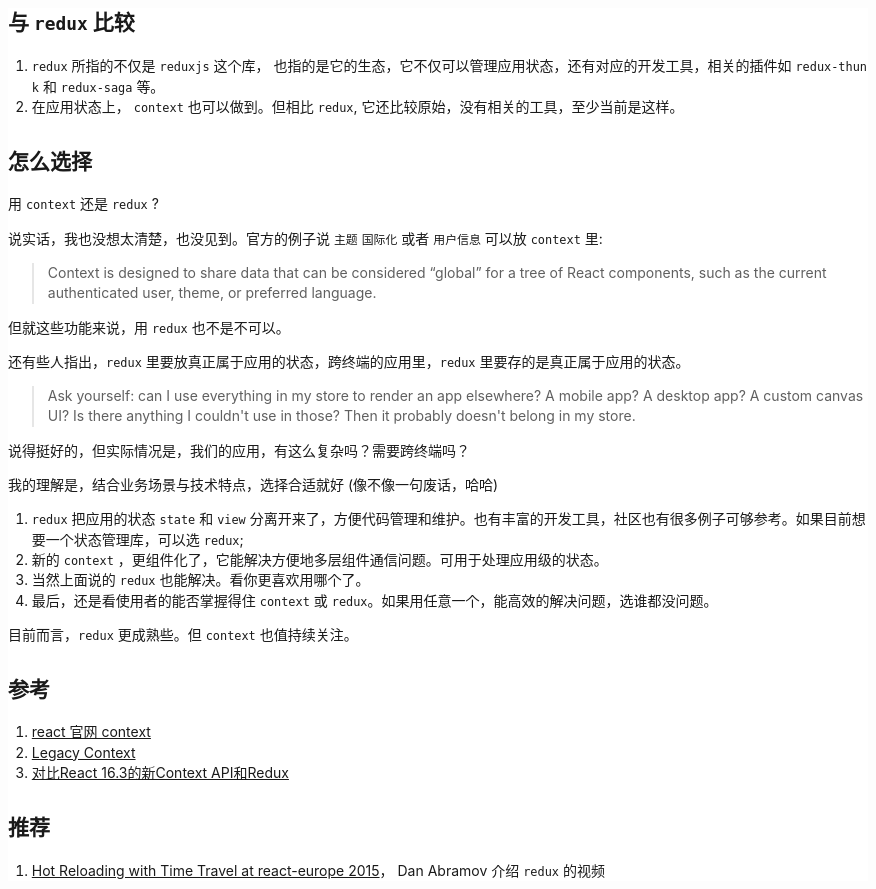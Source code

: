 
## 与 `redux` 比较  

1. `redux` 所指的不仅是 `reduxjs` 这个库， 也指的是它的生态，它不仅可以管理应用状态，还有对应的开发工具，相关的插件如 `redux-thunk` 和 `redux-saga` 等。
2. 在应用状态上， `context` 也可以做到。但相比 `redux`, 它还比较原始，没有相关的工具，至少当前是这样。


## 怎么选择

用 `context` 还是 `redux` ?

说实话，我也没想太清楚，也没见到。官方的例子说 `主题` `国际化` 或者 `用户信息` 可以放 `context` 里:

> Context is designed to share data that can be considered “global” for a tree of React components, such as the current authenticated user, theme, or preferred language.

但就这些功能来说，用 `redux` 也不是不可以。

还有些人指出，`redux` 里要放真正属于应用的状态，跨终端的应用里，`redux` 里要存的是真正属于应用的状态。

> Ask yourself: can I use everything in my store to render an app elsewhere? A mobile app? A desktop app? A custom canvas UI? Is there anything I couldn't use in those? Then it probably doesn't belong in my store.

说得挺好的，但实际情况是，我们的应用，有这么复杂吗？需要跨终端吗？


我的理解是，结合业务场景与技术特点，选择合适就好 (像不像一句废话，哈哈)

1. `redux` 把应用的状态 `state` 和 `view` 分离开来了，方便代码管理和维护。也有丰富的开发工具，社区也有很多例子可够参考。如果目前想要一个状态管理库，可以选 `redux`;
2. 新的 `context` ，更组件化了，它能解决方便地多层组件通信问题。可用于处理应用级的状态。
3. 当然上面说的 `redux` 也能解决。看你更喜欢用哪个了。
4. 最后，还是看使用者的能否掌握得住 `context` 或 `redux`。如果用任意一个，能高效的解决问题，选谁都没问题。

目前而言，`redux` 更成熟些。但 `context` 也值持续关注。

## 参考

1. [react 官网 context](https://reactjs.org/docs/context.html)
2. [Legacy Context](https://reactjs.org/docs/legacy-context.html)
3. [对比React 16.3的新Context API和Redux](https://zhuanlan.zhihu.com/p/33829066)

## 推荐

1. [Hot Reloading with Time Travel at react-europe 2015](https://www.youtube.com/watch?v=xsSnOQynTHs)， Dan Abramov 介绍 `redux` 的视频

